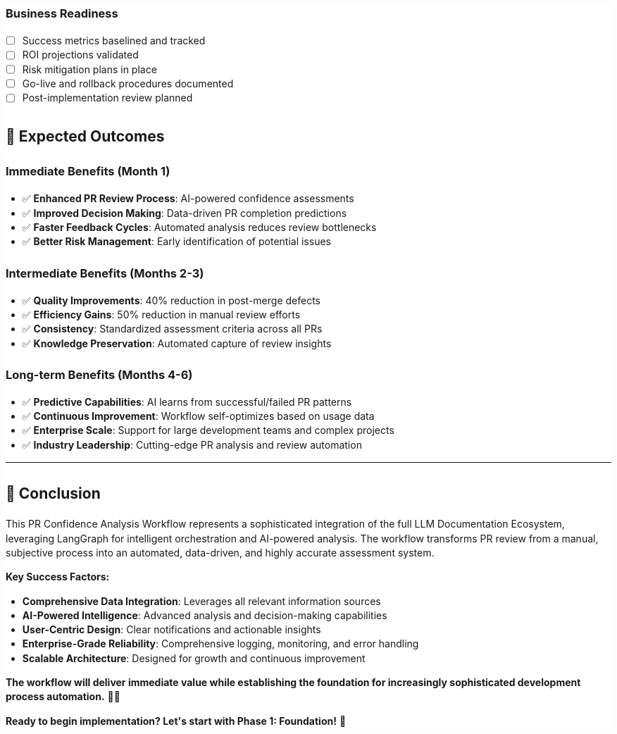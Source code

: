 ### **Business Readiness**
- [ ] Success metrics baselined and tracked
- [ ] ROI projections validated
- [ ] Risk mitigation plans in place
- [ ] Go-live and rollback procedures documented
- [ ] Post-implementation review planned

## 🎉 Expected Outcomes

### **Immediate Benefits (Month 1)**
- ✅ **Enhanced PR Review Process**: AI-powered confidence assessments
- ✅ **Improved Decision Making**: Data-driven PR completion predictions
- ✅ **Faster Feedback Cycles**: Automated analysis reduces review bottlenecks
- ✅ **Better Risk Management**: Early identification of potential issues

### **Intermediate Benefits (Months 2-3)**
- ✅ **Quality Improvements**: 40% reduction in post-merge defects
- ✅ **Efficiency Gains**: 50% reduction in manual review efforts
- ✅ **Consistency**: Standardized assessment criteria across all PRs
- ✅ **Knowledge Preservation**: Automated capture of review insights

### **Long-term Benefits (Months 4-6)**
- ✅ **Predictive Capabilities**: AI learns from successful/failed PR patterns
- ✅ **Continuous Improvement**: Workflow self-optimizes based on usage data
- ✅ **Enterprise Scale**: Support for large development teams and complex projects
- ✅ **Industry Leadership**: Cutting-edge PR analysis and review automation

---

## 🎯 Conclusion

This PR Confidence Analysis Workflow represents a sophisticated integration of the full LLM Documentation Ecosystem, leveraging LangGraph for intelligent orchestration and AI-powered analysis. The workflow transforms PR review from a manual, subjective process into an automated, data-driven, and highly accurate assessment system.

**Key Success Factors:**
- **Comprehensive Data Integration**: Leverages all relevant information sources
- **AI-Powered Intelligence**: Advanced analysis and decision-making capabilities
- **User-Centric Design**: Clear notifications and actionable insights
- **Enterprise-Grade Reliability**: Comprehensive logging, monitoring, and error handling
- **Scalable Architecture**: Designed for growth and continuous improvement

**The workflow will deliver immediate value while establishing the foundation for increasingly sophisticated development process automation.** 🚀✨

**Ready to begin implementation? Let's start with Phase 1: Foundation!** 🎯
